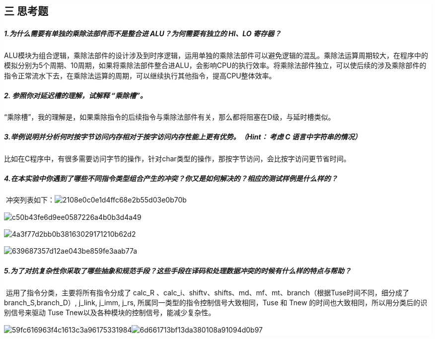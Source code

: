 



## 三 思考题

 

##### 1.为什么需要有单独的乘除法部件而不是整合进 ALU？为何需要有独立的 HI、LO 寄存器？

​        ALU模块为组合逻辑，乘除法部件的设计涉及到时序逻辑，运用单独的乘除法部件可以避免逻辑的混乱。乘除法运算周期较大，在程序中的模拟分别为5个周期、10周期，如果将乘除法部件整合进ALU，会影响CPU的执行效率。将乘除法部件独立，可以使后续的涉及乘除部件的指令正常流水下去，在乘除法运算的周期，可以继续执行其他指令，提高CPU整体效率。



##### 2. 参照你对延迟槽的理解，试解释 “乘除槽”。

​         “乘除槽”，我的理解是，如果乘除指令的后续指令与乘除法部件有关，那么都将阻塞在D级，与延时槽类似。



##### 3.举例说明并分析何时按字节访问内存相对于按字访问内存性能上更有优势。（Hint： 考虑 C 语言中字符串的情况）

​         比如在C程序中，有很多需要访问字节的操作，针对char类型的操作，那按字节访问，会比按字访问更节省时间。

##### 4.在本实验中你遇到了哪些不同指令类型组合产生的冲突？你又是如何解决的？相应的测试样例是什么样的？

​         冲突列表如下：![2108e0c0e1d4ffc68e2b55d03e0b70b](C:\Users\jinshenghao\Desktop\2108e0c0e1d4ffc68e2b55d03e0b70b.png)

![c50b43fe6d9ee0587226a4b0b3d4a49](C:\Users\jinshenghao\Desktop\c50b43fe6d9ee0587226a4b0b3d4a49.png)



![4a3f77d2bb0b38163029171210b62d2](C:\Users\jinshenghao\Desktop\4a3f77d2bb0b38163029171210b62d2.png)



![639687357d12ae043be859fe3aab77a](C:\Users\jinshenghao\Desktop\639687357d12ae043be859fe3aab77a.png)





##### 5.为了对抗复杂性你采取了哪些抽象和规范手段？这些手段在译码和处理数据冲突的时候有什么样的特点与帮助？

​          运用了指令分类，主要将所有指令分成了 calc_R 、calc_i、shiftv、shifts、md、mf、mt、branch（根据Tuse时间不同，细分成了branch_S,branch_D）, j_link, j_imm, j_rs, 所属同一类型的指令控制信号大致相同，Tuse 和 Tnew 的时间也大致相同，所以用分类后的识别信号来驱动 Tuse Tnew以及各种模块的控制信号，能减少复杂性。 









![59fc616963f4c1613c3a96175331984](C:\Users\jinshenghao\Desktop\59fc616963f4c1613c3a96175331984.jpg)![6d661713bf13da380108a91094d0b97](C:\Users\jinshenghao\Desktop\6d661713bf13da380108a91094d0b97.jpg)
